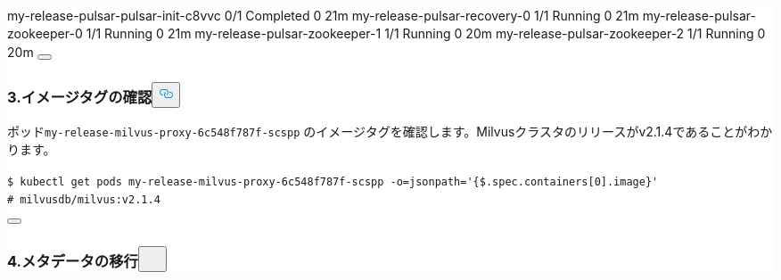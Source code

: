 my<span class="hljs-operator">-</span><span class="hljs-keyword">release</span><span class="hljs-operator">-</span>pulsar<span class="hljs-operator">-</span>pulsar<span class="hljs-operator">-</span>init<span class="hljs-operator">-</span>c8vvc             <span class="hljs-number">0</span><span class="hljs-operator">/</span><span class="hljs-number">1</span>     Completed   <span class="hljs-number">0</span>          <span class="hljs-number">21</span>m
my<span class="hljs-operator">-</span><span class="hljs-keyword">release</span><span class="hljs-operator">-</span>pulsar<span class="hljs-operator">-</span>recovery<span class="hljs-number">-0</span>                    <span class="hljs-number">1</span><span class="hljs-operator">/</span><span class="hljs-number">1</span>     <span class="hljs-keyword">Running</span>     <span class="hljs-number">0</span>          <span class="hljs-number">21</span>m
my<span class="hljs-operator">-</span><span class="hljs-keyword">release</span><span class="hljs-operator">-</span>pulsar<span class="hljs-operator">-</span>zookeeper<span class="hljs-number">-0</span>                   <span class="hljs-number">1</span><span class="hljs-operator">/</span><span class="hljs-number">1</span>     <span class="hljs-keyword">Running</span>     <span class="hljs-number">0</span>          <span class="hljs-number">21</span>m
my<span class="hljs-operator">-</span><span class="hljs-keyword">release</span><span class="hljs-operator">-</span>pulsar<span class="hljs-operator">-</span>zookeeper<span class="hljs-number">-1</span>                   <span class="hljs-number">1</span><span class="hljs-operator">/</span><span class="hljs-number">1</span>     <span class="hljs-keyword">Running</span>     <span class="hljs-number">0</span>          <span class="hljs-number">20</span>m
my<span class="hljs-operator">-</span><span class="hljs-keyword">release</span><span class="hljs-operator">-</span>pulsar<span class="hljs-operator">-</span>zookeeper<span class="hljs-number">-2</span>                   <span class="hljs-number">1</span><span class="hljs-operator">/</span><span class="hljs-number">1</span>     <span class="hljs-keyword">Running</span>     <span class="hljs-number">0</span>          <span class="hljs-number">20</span>m
<button class="copy-code-btn"></button></code></pre>
<h3 id="3-Check-the-image-tag" class="common-anchor-header">3.イメージタグの確認<button data-href="#3-Check-the-image-tag" class="anchor-icon" translate="no">
      <svg translate="no"
        aria-hidden="true"
        focusable="false"
        height="20"
        version="1.1"
        viewBox="0 0 16 16"
        width="16"
      >
        <path
          fill="#0092E4"
          fill-rule="evenodd"
          d="M4 9h1v1H4c-1.5 0-3-1.69-3-3.5S2.55 3 4 3h4c1.45 0 3 1.69 3 3.5 0 1.41-.91 2.72-2 3.25V8.59c.58-.45 1-1.27 1-2.09C10 5.22 8.98 4 8 4H4c-.98 0-2 1.22-2 2.5S3 9 4 9zm9-3h-1v1h1c1 0 2 1.22 2 2.5S13.98 12 13 12H9c-.98 0-2-1.22-2-2.5 0-.83.42-1.64 1-2.09V6.25c-1.09.53-2 1.84-2 3.25C6 11.31 7.55 13 9 13h4c1.45 0 3-1.69 3-3.5S14.5 6 13 6z"
        ></path>
      </svg>
    </button></h3><p>ポッド<code translate="no">my-release-milvus-proxy-6c548f787f-scspp</code> のイメージタグを確認します。Milvusクラスタのリリースがv2.1.4であることがわかります。</p>
<pre><code translate="no" class="language-shell"><span class="hljs-meta prompt_">$ </span><span class="language-bash">kubectl get pods my-release-milvus-proxy-6c548f787f-scspp -o=jsonpath=<span class="hljs-string">&#x27;{$.spec.containers[0].image}&#x27;</span></span>
<span class="hljs-meta prompt_"># </span><span class="language-bash">milvusdb/milvus:v2.1.4</span>
<button class="copy-code-btn"></button></code></pre>
<h3 id="4-Migrate-the-metadata" class="common-anchor-header">4.メタデータの移行<button data-href="#4-Migrate-the-metadata" class="anchor-icon" translate="no">
      <svg translate="no"
        aria-hidden="true"
        focusable="false"
        height="20"
        version="1.1"
        viewBox="0 0 16 16"
        width="16"
      >
        <path
          fill="#0092E4"